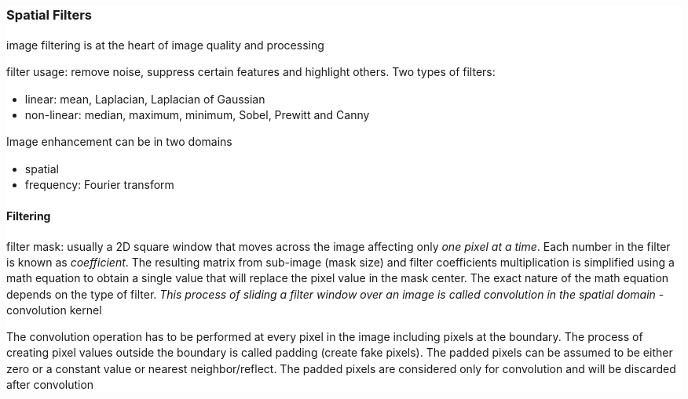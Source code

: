 ### Spatial Filters

image filtering is at the heart of image quality and processing

filter usage: remove noise, suppress certain features and highlight others. Two types of filters:

- linear: mean, Laplacian, Laplacian of Gaussian
- non-linear: median, maximum, minimum, Sobel, Prewitt and Canny

Image enhancement can be in two domains

- spatial
- frequency: Fourier transform

#### Filtering

filter mask: usually a 2D square window that moves across the image affecting only *one pixel at a time*. Each number in the filter is known as *coefficient*. The resulting matrix from sub-image (mask size) and filter coefficients multiplication is simplified using a math equation to obtain a single value that will replace the pixel value in the mask center. The exact nature of the math equation depends on the type of filter. *This process of sliding a filter window over an image is called convolution in the spatial domain* - convolution kernel

The convolution operation has to be performed at every pixel in the image including pixels at the boundary. The process of creating pixel values outside the boundary is called padding (create fake pixels). The padded pixels can be assumed to be either zero or a constant value or nearest neighbor/reflect. The padded pixels are considered only for convolution and will be discarded after convolution

